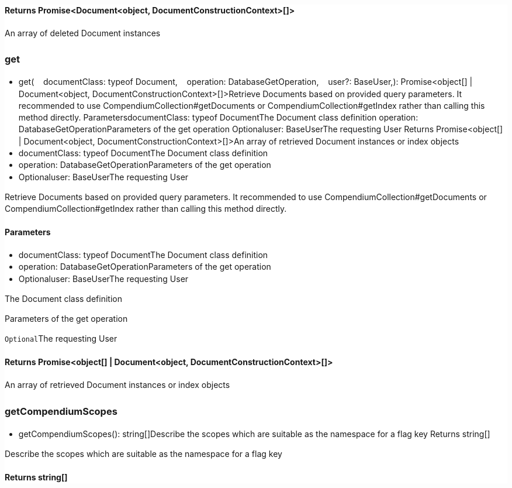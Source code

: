 
#### Returns Promise<Document<object, DocumentConstructionContext>[]>

An array of deleted Document instances


### get

- get(    documentClass: typeof Document,    operation: DatabaseGetOperation,    user?: BaseUser,): Promise<object[] | Document<object, DocumentConstructionContext>[]>Retrieve Documents based on provided query parameters.
It recommended to use CompendiumCollection#getDocuments or CompendiumCollection#getIndex rather
than calling this method directly.
ParametersdocumentClass: typeof DocumentThe Document class definition
operation: DatabaseGetOperationParameters of the get operation
Optionaluser: BaseUserThe requesting User
Returns Promise<object[] | Document<object, DocumentConstructionContext>[]>An array of retrieved Document instances or index objects
- documentClass: typeof DocumentThe Document class definition
- operation: DatabaseGetOperationParameters of the get operation
- Optionaluser: BaseUserThe requesting User

Retrieve Documents based on provided query parameters.
It recommended to use CompendiumCollection#getDocuments or CompendiumCollection#getIndex rather
than calling this method directly.


#### Parameters

- documentClass: typeof DocumentThe Document class definition
- operation: DatabaseGetOperationParameters of the get operation
- Optionaluser: BaseUserThe requesting User

The Document class definition

Parameters of the get operation

`Optional`The requesting User


#### Returns Promise<object[] | Document<object, DocumentConstructionContext>[]>

An array of retrieved Document instances or index objects


### getCompendiumScopes

- getCompendiumScopes(): string[]Describe the scopes which are suitable as the namespace for a flag key
Returns string[]

Describe the scopes which are suitable as the namespace for a flag key


#### Returns string[]
